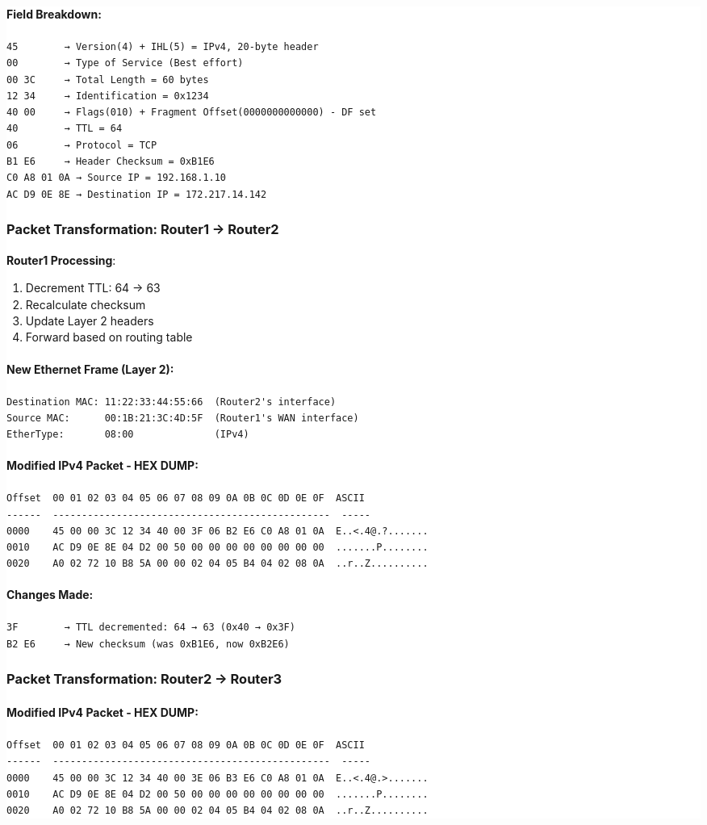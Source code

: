 #### Field Breakdown:
```
45        → Version(4) + IHL(5) = IPv4, 20-byte header
00        → Type of Service (Best effort)
00 3C     → Total Length = 60 bytes
12 34     → Identification = 0x1234
40 00     → Flags(010) + Fragment Offset(0000000000000) - DF set
40        → TTL = 64
06        → Protocol = TCP
B1 E6     → Header Checksum = 0xB1E6
C0 A8 01 0A → Source IP = 192.168.1.10
AC D9 0E 8E → Destination IP = 172.217.14.142
```

### Packet Transformation: Router1 → Router2

**Router1 Processing**:
1. Decrement TTL: 64 → 63
2. Recalculate checksum
3. Update Layer 2 headers
4. Forward based on routing table

#### New Ethernet Frame (Layer 2):
```
Destination MAC: 11:22:33:44:55:66  (Router2's interface)
Source MAC:      00:1B:21:3C:4D:5F  (Router1's WAN interface)
EtherType:       08:00              (IPv4)
```

#### Modified IPv4 Packet - HEX DUMP:
```
Offset  00 01 02 03 04 05 06 07 08 09 0A 0B 0C 0D 0E 0F  ASCII
------  ------------------------------------------------  -----
0000    45 00 00 3C 12 34 40 00 3F 06 B2 E6 C0 A8 01 0A  E..<.4@.?.......
0010    AC D9 0E 8E 04 D2 00 50 00 00 00 00 00 00 00 00  .......P........
0020    A0 02 72 10 B8 5A 00 00 02 04 05 B4 04 02 08 0A  ..r..Z..........
```

#### Changes Made:
```
3F        → TTL decremented: 64 → 63 (0x40 → 0x3F)
B2 E6     → New checksum (was 0xB1E6, now 0xB2E6)
```

### Packet Transformation: Router2 → Router3

#### Modified IPv4 Packet - HEX DUMP:
```
Offset  00 01 02 03 04 05 06 07 08 09 0A 0B 0C 0D 0E 0F  ASCII
------  ------------------------------------------------  -----
0000    45 00 00 3C 12 34 40 00 3E 06 B3 E6 C0 A8 01 0A  E..<.4@.>.......
0010    AC D9 0E 8E 04 D2 00 50 00 00 00 00 00 00 00 00  .......P........
0020    A0 02 72 10 B8 5A 00 00 02 04 05 B4 04 02 08 0A  ..r..Z..........
```
